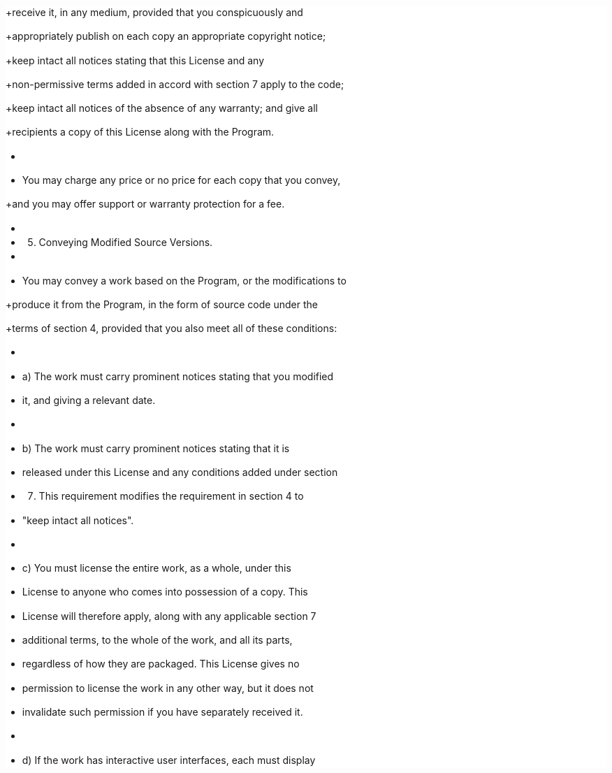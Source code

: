 +receive it, in any medium, provided that you conspicuously and

+appropriately publish on each copy an appropriate copyright notice;

+keep intact all notices stating that this License and any

+non-permissive terms added in accord with section 7 apply to the code;

+keep intact all notices of the absence of any warranty; and give all

+recipients a copy of this License along with the Program.

+

+  You may charge any price or no price for each copy that you convey,

+and you may offer support or warranty protection for a fee.

+

+  5. Conveying Modified Source Versions.

+

+  You may convey a work based on the Program, or the modifications to

+produce it from the Program, in the form of source code under the

+terms of section 4, provided that you also meet all of these conditions:

+

+    a) The work must carry prominent notices stating that you modified

+    it, and giving a relevant date.

+

+    b) The work must carry prominent notices stating that it is

+    released under this License and any conditions added under section

+    7.  This requirement modifies the requirement in section 4 to

+    "keep intact all notices".

+

+    c) You must license the entire work, as a whole, under this

+    License to anyone who comes into possession of a copy.  This

+    License will therefore apply, along with any applicable section 7

+    additional terms, to the whole of the work, and all its parts,

+    regardless of how they are packaged.  This License gives no

+    permission to license the work in any other way, but it does not

+    invalidate such permission if you have separately received it.

+

+    d) If the work has interactive user interfaces, each must display
